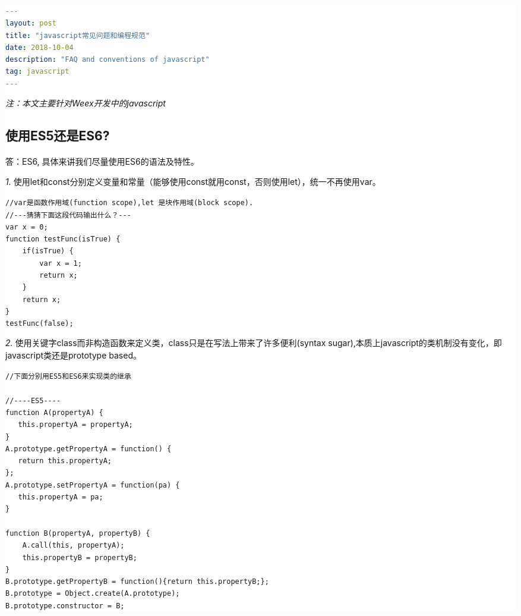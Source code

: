 ```yaml
---
layout: post
title: "javascript常见问题和编程规范"
date: 2018-10-04 
description: "FAQ and conventions of javascript"
tag: javascript
---   
```


*注：本文主要针对Weex开发中的javascript*

## 使用ES5还是ES6?

答：ES6, 具体来讲我们尽量使用ES6的语法及特性。

*1.* 使用let和const分别定义变量和常量（能够使用const就用const，否则使用let），统一不再使用var。

    //var是函数作用域(function scope),let 是块作用域(block scope).
    //---猜猜下面这段代码输出什么？---
    var x = 0;
    function testFunc(isTrue) {
        if(isTrue) {
            var x = 1;
            return x;
        }
        return x;
    }
    testFunc(false);

*2.* 使用关键字class而非构造函数来定义类，class只是在写法上带来了许多便利(syntax sugar),本质上javascript的类机制没有变化，即javascript类还是prototype based。  

    //下面分别用ES5和ES6来实现类的继承

    //----ES5----
    function A(propertyA) {
       this.propertyA = propertyA;
    }
    A.prototype.getPropertyA = function() {
       return this.propertyA;
    };
    A.prototype.setPropertyA = function(pa) {
       this.propertyA = pa;
    }

    function B(propertyA, propertyB) {
        A.call(this, propertyA);
        this.propertyB = propertyB;
    }
    B.prototype.getPropertyB = function(){return this.propertyB;};
    B.prototype = Object.create(A.prototype);
    B.prototype.constructor = B;
